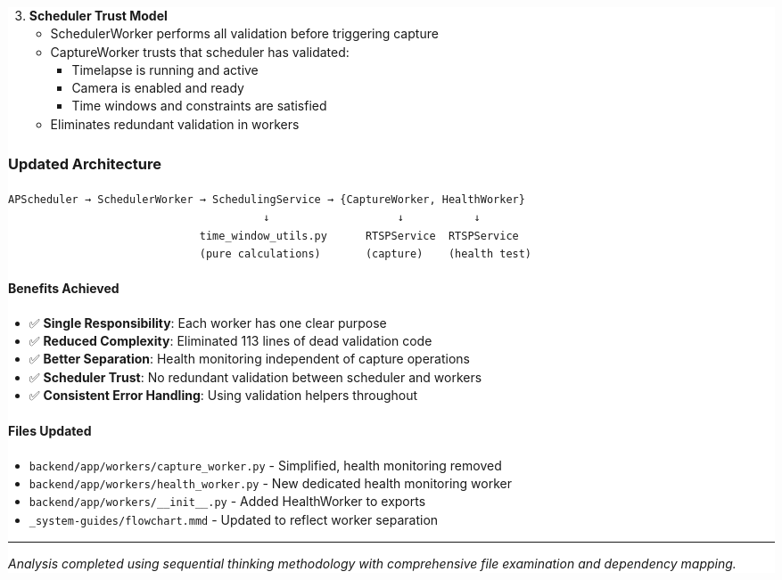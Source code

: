 3. **Scheduler Trust Model**
   - SchedulerWorker performs all validation before triggering capture
   - CaptureWorker trusts that scheduler has validated:
     - Timelapse is running and active
     - Camera is enabled and ready
     - Time windows and constraints are satisfied
   - Eliminates redundant validation in workers

### Updated Architecture

```
APScheduler → SchedulerWorker → SchedulingService → {CaptureWorker, HealthWorker}
                                        ↓                    ↓           ↓
                              time_window_utils.py      RTSPService  RTSPService
                              (pure calculations)       (capture)    (health test)
```

#### Benefits Achieved

- ✅ **Single Responsibility**: Each worker has one clear purpose
- ✅ **Reduced Complexity**: Eliminated 113 lines of dead validation code
- ✅ **Better Separation**: Health monitoring independent of capture operations
- ✅ **Scheduler Trust**: No redundant validation between scheduler and workers
- ✅ **Consistent Error Handling**: Using validation helpers throughout

#### Files Updated

- `backend/app/workers/capture_worker.py` - Simplified, health monitoring
  removed
- `backend/app/workers/health_worker.py` - New dedicated health monitoring
  worker
- `backend/app/workers/__init__.py` - Added HealthWorker to exports
- `_system-guides/flowchart.mmd` - Updated to reflect worker separation

---

_Analysis completed using sequential thinking methodology with comprehensive
file examination and dependency mapping._
